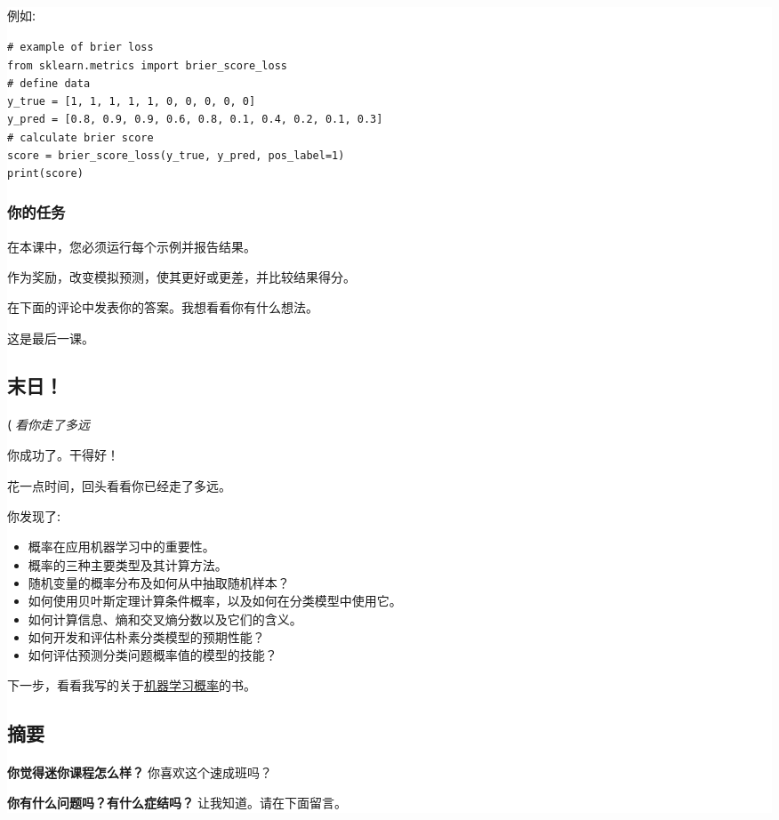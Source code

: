 例如:

```
# example of brier loss
from sklearn.metrics import brier_score_loss
# define data
y_true = [1, 1, 1, 1, 1, 0, 0, 0, 0, 0]
y_pred = [0.8, 0.9, 0.9, 0.6, 0.8, 0.1, 0.4, 0.2, 0.1, 0.3]
# calculate brier score
score = brier_score_loss(y_true, y_pred, pos_label=1)
print(score)
```

### 你的任务

在本课中，您必须运行每个示例并报告结果。

作为奖励，改变模拟预测，使其更好或更差，并比较结果得分。

在下面的评论中发表你的答案。我想看看你有什么想法。

这是最后一课。

## 末日！
( *看你走了多远*

你成功了。干得好！

花一点时间，回头看看你已经走了多远。

你发现了:

*   概率在应用机器学习中的重要性。
*   概率的三种主要类型及其计算方法。
*   随机变量的概率分布及如何从中抽取随机样本？
*   如何使用贝叶斯定理计算条件概率，以及如何在分类模型中使用它。
*   如何计算信息、熵和交叉熵分数以及它们的含义。
*   如何开发和评估朴素分类模型的预期性能？
*   如何评估预测分类问题概率值的模型的技能？

下一步，看看我写的关于[机器学习概率](https://machinelearningmastery.com/probability-for-machine-learning/)的书。

## 摘要

**你觉得迷你课程怎么样？**
你喜欢这个速成班吗？

**你有什么问题吗？有什么症结吗？**
让我知道。请在下面留言。